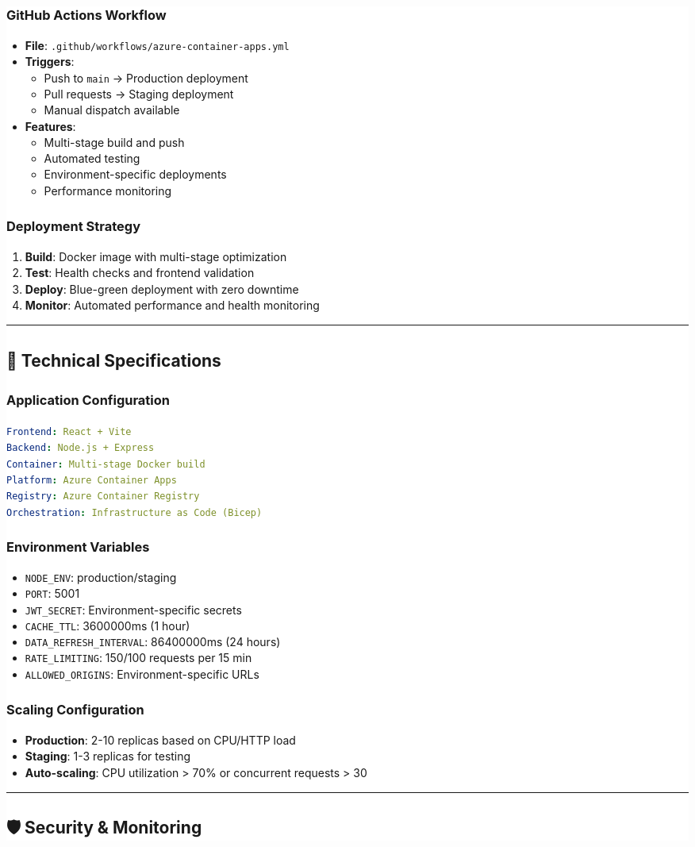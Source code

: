### GitHub Actions Workflow
- **File**: `.github/workflows/azure-container-apps.yml`
- **Triggers**: 
  - Push to `main` → Production deployment
  - Pull requests → Staging deployment
  - Manual dispatch available
- **Features**:
  - Multi-stage build and push
  - Automated testing
  - Environment-specific deployments
  - Performance monitoring

### Deployment Strategy
1. **Build**: Docker image with multi-stage optimization
2. **Test**: Health checks and frontend validation
3. **Deploy**: Blue-green deployment with zero downtime
4. **Monitor**: Automated performance and health monitoring

---

## 🔧 Technical Specifications

### Application Configuration
```yaml
Frontend: React + Vite
Backend: Node.js + Express
Container: Multi-stage Docker build
Platform: Azure Container Apps
Registry: Azure Container Registry
Orchestration: Infrastructure as Code (Bicep)
```

### Environment Variables
- `NODE_ENV`: production/staging
- `PORT`: 5001
- `JWT_SECRET`: Environment-specific secrets
- `CACHE_TTL`: 3600000ms (1 hour)
- `DATA_REFRESH_INTERVAL`: 86400000ms (24 hours)
- `RATE_LIMITING`: 150/100 requests per 15 min
- `ALLOWED_ORIGINS`: Environment-specific URLs

### Scaling Configuration
- **Production**: 2-10 replicas based on CPU/HTTP load
- **Staging**: 1-3 replicas for testing
- **Auto-scaling**: CPU utilization > 70% or concurrent requests > 30

---

## 🛡️ Security & Monitoring
